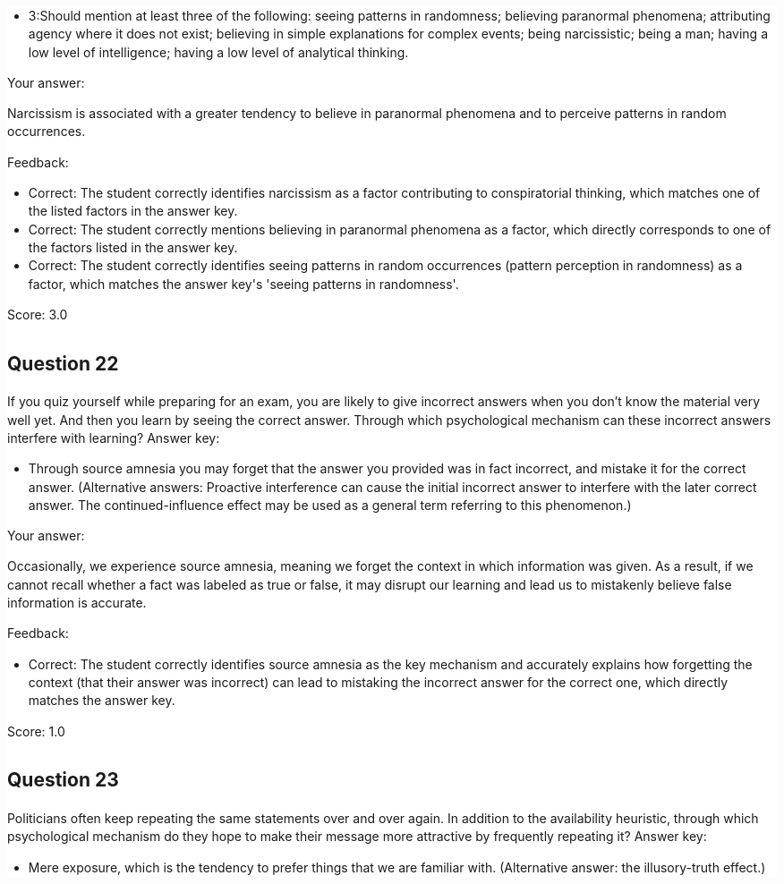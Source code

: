 - 3:Should mention at least three of the following: seeing patterns in randomness; believing paranormal phenomena; attributing agency where it does not exist; believing in simple explanations for complex events; being narcissistic; being a man; having a low level of intelligence; having a low level of analytical thinking.

Your answer:

Narcissism is associated with a greater tendency to believe in paranormal phenomena and to perceive patterns in random occurrences.

Feedback:

- Correct: The student correctly identifies narcissism as a factor contributing to conspiratorial thinking, which matches one of the listed factors in the answer key.
- Correct: The student correctly mentions believing in paranormal phenomena as a factor, which directly corresponds to one of the factors listed in the answer key.
- Correct: The student correctly identifies seeing patterns in random occurrences (pattern perception in randomness) as a factor, which matches the answer key's 'seeing patterns in randomness'.

Score: 3.0

## Question 22
            
If you quiz yourself while preparing for an exam, you are likely to give incorrect answers when you don’t know the material very well yet. And then you learn by seeing the correct answer. Through which psychological mechanism can these incorrect answers interfere with learning?
Answer key:

- Through source amnesia you may forget that the answer you provided was in fact incorrect, and mistake it for the correct answer. (Alternative answers: Proactive interference can cause the initial incorrect answer to interfere with the later correct answer. The continued-influence effect may be used as a general term referring to this phenomenon.)

Your answer:

Occasionally, we experience source amnesia, meaning we forget the context in which information was given. As a result, if we cannot recall whether a fact was labeled as true or false, it may disrupt our learning and lead us to mistakenly believe false information is accurate.

Feedback:

- Correct: The student correctly identifies source amnesia as the key mechanism and accurately explains how forgetting the context (that their answer was incorrect) can lead to mistaking the incorrect answer for the correct one, which directly matches the answer key.

Score: 1.0

## Question 23
            
Politicians often keep repeating the same statements over and over again. In addition to the availability heuristic, through which psychological mechanism do they hope to make their message more attractive by frequently repeating it?
Answer key:

- Mere exposure, which is the tendency to prefer things that we are familiar with. (Alternative answer: the illusory-truth effect.)
